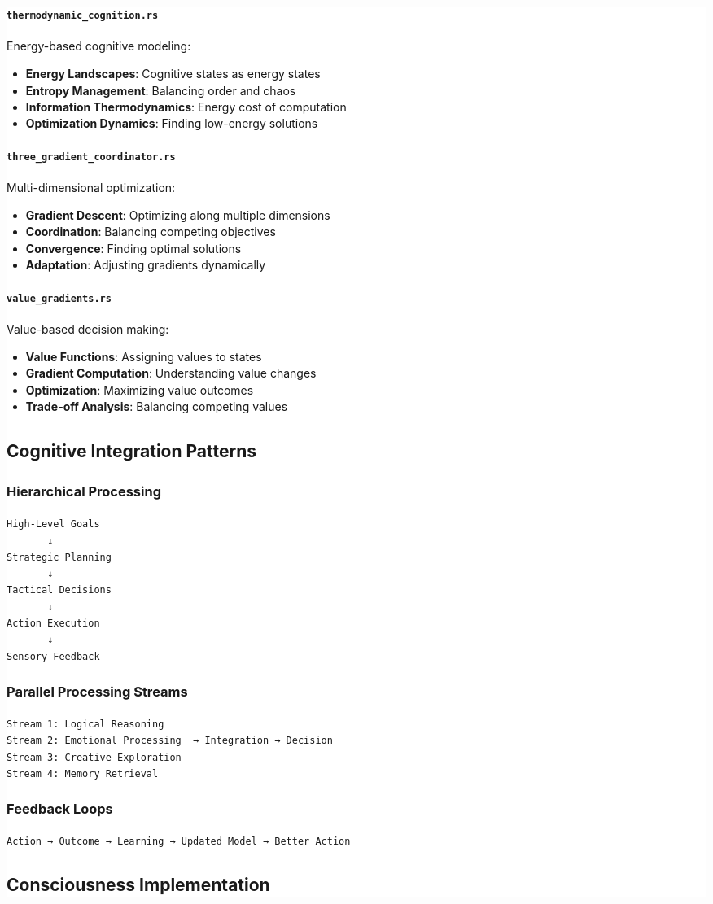 #### `thermodynamic_cognition.rs`
Energy-based cognitive modeling:
- **Energy Landscapes**: Cognitive states as energy states
- **Entropy Management**: Balancing order and chaos
- **Information Thermodynamics**: Energy cost of computation
- **Optimization Dynamics**: Finding low-energy solutions

#### `three_gradient_coordinator.rs`
Multi-dimensional optimization:
- **Gradient Descent**: Optimizing along multiple dimensions
- **Coordination**: Balancing competing objectives
- **Convergence**: Finding optimal solutions
- **Adaptation**: Adjusting gradients dynamically

#### `value_gradients.rs`
Value-based decision making:
- **Value Functions**: Assigning values to states
- **Gradient Computation**: Understanding value changes
- **Optimization**: Maximizing value outcomes
- **Trade-off Analysis**: Balancing competing values

## Cognitive Integration Patterns

### Hierarchical Processing
```
High-Level Goals
       ↓
Strategic Planning
       ↓
Tactical Decisions
       ↓
Action Execution
       ↓
Sensory Feedback
```

### Parallel Processing Streams
```
Stream 1: Logical Reasoning
Stream 2: Emotional Processing  → Integration → Decision
Stream 3: Creative Exploration
Stream 4: Memory Retrieval
```

### Feedback Loops
```
Action → Outcome → Learning → Updated Model → Better Action
```

## Consciousness Implementation
